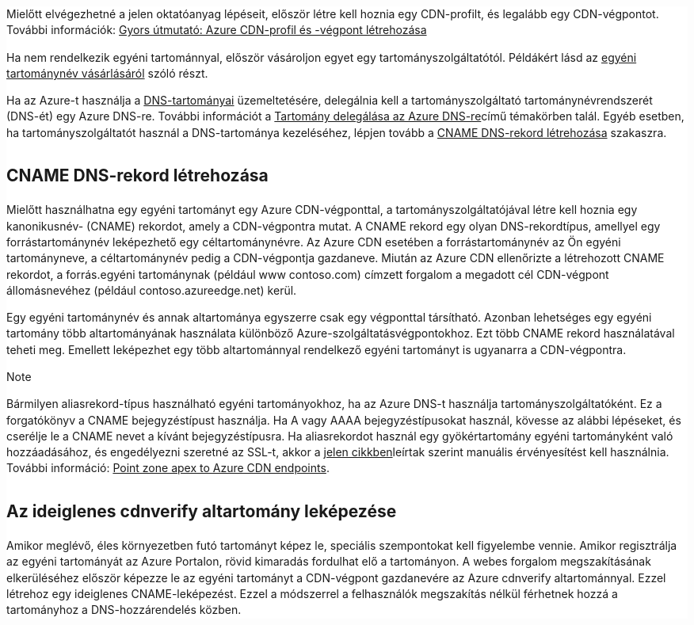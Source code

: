 Mielőtt elvégezhetné a jelen oktatóanyag lépéseit, először létre kell hoznia egy CDN-profilt, és legalább egy CDN-végpontot. További információk: [Gyors útmutató: Azure CDN-profil és -végpont létrehozása](cdn-create-new-endpoint.md)

Ha nem rendelkezik egyéni tartománnyal, először vásároljon egyet egy tartományszolgáltatótól. Példákért lásd az [egyéni tartománynév vásárlásáról](https://docs.microsoft.com/azure/app-service/manage-custom-dns-buy-domain) szóló részt.

Ha az Azure-t használja a [DNS-tartományai](https://docs.microsoft.com/azure/dns/dns-overview) üzemeltetésére, delegálnia kell a tartományszolgáltató tartománynévrendszerét (DNS-ét) egy Azure DNS-re. További információt a [Tartomány delegálása az Azure DNS-re](https://docs.microsoft.com/azure/dns/dns-delegate-domain-azure-dns)című témakörben talál. Egyéb esetben, ha tartományszolgáltatót használ a DNS-tartománya kezeléséhez, lépjen tovább a [CNAME DNS-rekord létrehozása](#create-a-cname-dns-record) szakaszra.


## <a name="create-a-cname-dns-record"></a>CNAME DNS-rekord létrehozása

Mielőtt használhatna egy egyéni tartományt egy Azure CDN-végponttal, a tartományszolgáltatójával létre kell hoznia egy kanonikusnév- (CNAME) rekordot, amely a CDN-végpontra mutat. A CNAME rekord egy olyan DNS-rekordtípus, amellyel egy forrástartománynév leképezhető egy céltartománynévre. Az Azure CDN esetében a forrástartománynév az Ön egyéni tartományneve, a céltartománynév pedig a CDN-végpontja gazdaneve. Miután az Azure CDN ellenőrizte a létrehozott CNAME rekordot, a forrás\.egyéni tartománynak (például www contoso.com) címzett forgalom a megadott cél CDN-végpont állomásnevéhez (például contoso.azureedge.net) kerül. 

Egy egyéni tartománynév és annak altartománya egyszerre csak egy végponttal társítható. Azonban lehetséges egy egyéni tartomány több altartományának használata különböző Azure-szolgáltatásvégpontokhoz. Ezt több CNAME rekord használatával teheti meg. Emellett leképezhet egy több altartománnyal rendelkező egyéni tartományt is ugyanarra a CDN-végpontra.

> [!NOTE]
> Bármilyen aliasrekord-típus használható egyéni tartományokhoz, ha az Azure DNS-t használja tartományszolgáltatóként. Ez a forgatókönyv a CNAME bejegyzéstípust használja. Ha A vagy AAAA bejegyzéstípusokat használ, kövesse az alábbi lépéseket, és cserélje le a CNAME nevet a kívánt bejegyzéstípusra. Ha aliasrekordot használ egy gyökértartomány egyéni tartományként való hozzáadásához, és engedélyezni szeretné az SSL-t, akkor a [jelen cikkben](https://docs.microsoft.com/azure/cdn/cdn-custom-ssl?tabs=option-1-default-enable-https-with-a-cdn-managed-certificate#custom-domain-is-not-mapped-to-your-cdn-endpoint)leírtak szerint manuális érvényesítést kell használnia. További információ: [Point zone apex to Azure CDN endpoints](https://docs.microsoft.com/azure/dns/dns-alias#point-zone-apex-to-azure-cdn-endpoints).

## <a name="map-the-temporary-cdnverify-subdomain"></a>Az ideiglenes cdnverify altartomány leképezése

Amikor meglévő, éles környezetben futó tartományt képez le, speciális szempontokat kell figyelembe vennie. Amikor regisztrálja az egyéni tartományát az Azure Portalon, rövid kimaradás fordulhat elő a tartományon. A webes forgalom megszakításának elkerüléséhez először képezze le az egyéni tartományt a CDN-végpont gazdanevére az Azure cdnverify altartománnyal. Ezzel létrehoz egy ideiglenes CNAME-leképezést. Ezzel a módszerrel a felhasználók megszakítás nélkül férhetnek hozzá a tartományhoz a DNS-hozzárendelés közben. 
